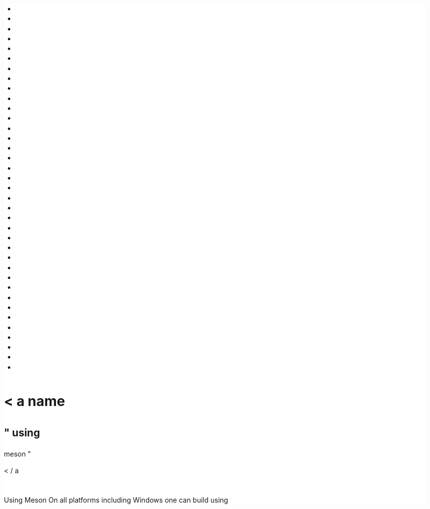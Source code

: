 -
-
-
-
-
-
-
-
-
-
-
-
-
-
-
-
-
-
-
-
-
-
-
-
-
-
-
-
-
-
-
-
-
-
-
-
-
<
a
name
=
"
using
-
meson
"
>
<
/
a
>
#
#
Using
Meson
On
all
platforms
including
Windows
one
can
build
using